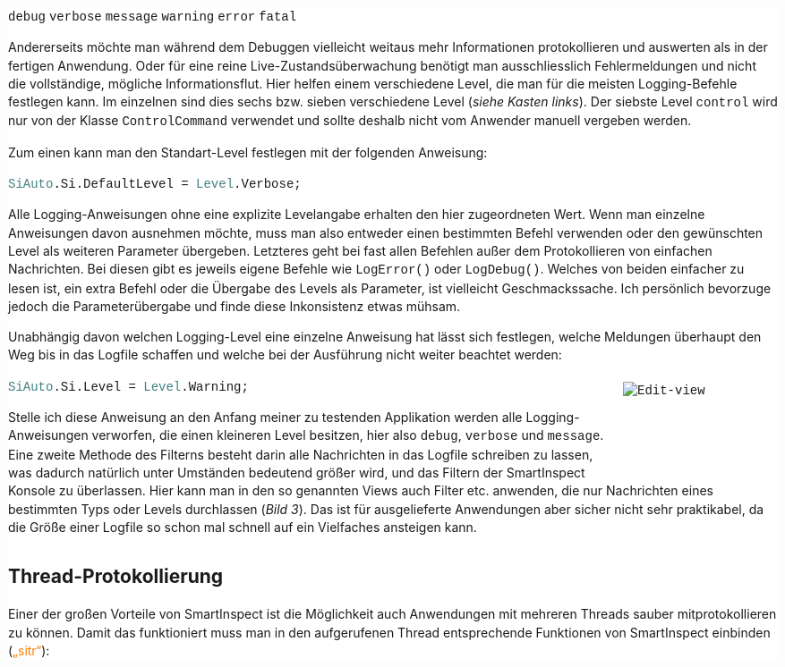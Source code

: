 <td width="98" valign="top"><span style="font-family: Courier New;">debug</span></td>
</tr>
<tr>
<td width="98" valign="top"><span style="font-family: Courier New;">verbose</span></td>
</tr>
<tr>
<td width="98" valign="top"><span style="font-family: Courier New;">message</span></td>
</tr>
<tr>
<td width="98" valign="top"><span style="font-family: Courier New;">warning</span></td>
</tr>
<tr>
<td width="98" valign="top"><span style="font-family: Courier New;">error</span></td>
</tr>
<tr>
<td width="98" valign="top"><span style="font-family: Courier New;">fatal</span></td>
</tr>
</tbody>
</table>
<p>Andererseits m&ouml;chte man w&auml;hrend dem Debuggen vielleicht weitaus mehr Informationen protokollieren und auswerten als in der fertigen Anwendung. Oder f&uuml;r eine reine Live-Zustands&uuml;berwachung ben&ouml;tigt man ausschliesslich Fehlermeldungen und nicht die vollst&auml;ndige, m&ouml;gliche Informationsflut. Hier helfen einem verschiedene Level, die man f&uuml;r die meisten Logging-Befehle festlegen kann. Im einzelnen sind dies sechs bzw. sieben verschiedene Level (<em>siehe Kasten links</em>). Der siebste Level <span style="font-family: Courier New;">control</span> wird nur von der Klasse <span style="font-family: Courier New;">ControlCommand</span> verwendet und sollte deshalb nicht vom Anwender manuell vergeben werden.</p>
<p>Zum einen kann man den Standart-Level festlegen mit der folgenden Anweisung:</p>
<p><span style="font-family: Courier New;"><span style="color: #408080;">SiAuto</span>.Si.DefaultLevel = <span style="color: #408080;">Level</span>.Verbose;</span></p>
<p>Alle Logging-Anweisungen ohne eine explizite Levelangabe erhalten den hier zugeordneten Wert. Wenn man einzelne Anweisungen davon ausnehmen m&ouml;chte, muss man also entweder einen bestimmten Befehl verwenden oder den gew&uuml;nschten Level als weiteren Parameter &uuml;bergeben. Letzteres geht bei fast allen Befehlen au&szlig;er dem Protokollieren von einfachen Nachrichten. Bei diesen gibt es jeweils eigene Befehle wie <span style="font-family: Courier New;">LogError()</span> oder <span style="font-family: Courier New;">LogDebug()</span>. Welches von beiden einfacher zu lesen ist, ein extra Befehl oder die &Uuml;bergabe des Levels als Parameter, ist vielleicht Geschmackssache. Ich pers&ouml;nlich bevorzuge jedoch die Parameter&uuml;bergabe und finde diese Inkonsistenz etwas m&uuml;hsam.</p>
<p><a href="http://static.gordon-breuer.de/img/SmartInspect_A40/Edit-view_2.png"></a></p>
<p>Unabh&auml;ngig davon welchen Logging-Level eine einzelne Anweisung hat l&auml;sst sich festlegen, welche Meldungen &uuml;berhaupt den Weg bis in das Logfile schaffen und welche bei der Ausf&uuml;hrung nicht weiter beachtet werden:</p>
<p><span style="font-family: Courier New;"><span style="color: #408080;"><a rel="lightbox[SmartInspect]" href="http://static.gordon-breuer.de/img/SmartInspect_A40/Editview.png"><img style="margin: 5px 0px 5px 5px; border: 0px" title="Edit-view" src="http://anheledirwp.blob.core.windows.net/wordpress/2008/06/Editview_thumb.png" border="0" alt="Edit-view" width="173" height="98" align="right" /></a>SiAuto</span>.Si.Level = <span style="color: #408080;">Level</span>.Warning;</span></p>
<p>Stelle ich diese Anweisung an den Anfang meiner zu testenden Applikation werden alle Logging-Anweisungen verworfen, die einen kleineren Level besitzen, hier also <span style="font-family: Courier New;">debug</span>, <span style="font-family: Courier New;">verbose</span> und <span style="font-family: Courier New;">message</span>. Eine zweite Methode des Filterns besteht darin alle Nachrichten in das Logfile schreiben zu lassen, was dadurch nat&uuml;rlich unter Umst&auml;nden bedeutend gr&ouml;&szlig;er wird, und das Filtern der SmartInspect Konsole zu &uuml;berlassen. Hier kann man in den so genannten Views auch Filter etc. anwenden, die nur Nachrichten eines bestimmten Typs oder Levels durchlassen (<em>Bild 3</em>). Das ist f&uuml;r ausgelieferte Anwendungen aber sicher nicht sehr praktikabel, da die Gr&ouml;&szlig;e einer Logfile so schon mal schnell auf ein Vielfaches ansteigen kann.</p>
<h2>Thread-Protokollierung</h2>
<p>Einer der gro&szlig;en Vorteile von SmartInspect ist die M&ouml;glichkeit auch Anwendungen mit mehreren Threads sauber mitprotokollieren zu k&ouml;nnen. Damit das funktioniert muss man in den aufgerufenen Thread entsprechende Funktionen von SmartInspect einbinden (<span style="color: #ff8000;">&bdquo;sitr&ldquo;</span>):</p>